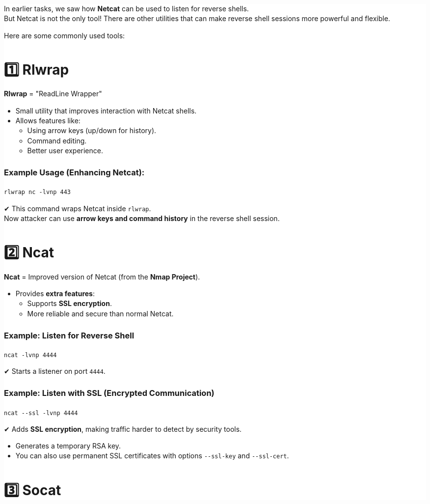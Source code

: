 In earlier tasks, we saw how **Netcat** can be used to listen for reverse shells.  
But Netcat is not the only tool! There are other utilities that can make reverse shell sessions more powerful and flexible.

Here are some commonly used tools:



# 1️⃣ Rlwrap

**Rlwrap** = "ReadLine Wrapper"  
- Small utility that improves interaction with Netcat shells.  
- Allows features like:
  - Using arrow keys (up/down for history).  
  - Command editing.  
  - Better user experience.  

### Example Usage (Enhancing Netcat):
```
rlwrap nc -lvnp 443
```
✔ This command wraps Netcat inside `rlwrap`.  
Now attacker can use **arrow keys and command history** in the reverse shell session.  



# 2️⃣ Ncat

**Ncat** = Improved version of Netcat (from the **Nmap Project**).  
- Provides **extra features**:
  - Supports **SSL encryption**.  
  - More reliable and secure than normal Netcat.  

### Example: Listen for Reverse Shell
```
ncat -lvnp 4444
```
✔ Starts a listener on port `4444`.  



### Example: Listen with SSL (Encrypted Communication)
```
ncat --ssl -lvnp 4444
```
✔ Adds **SSL encryption**, making traffic harder to detect by security tools.  
- Generates a temporary RSA key.  
- You can also use permanent SSL certificates with options `--ssl-key` and `--ssl-cert`.  



# 3️⃣ Socat
